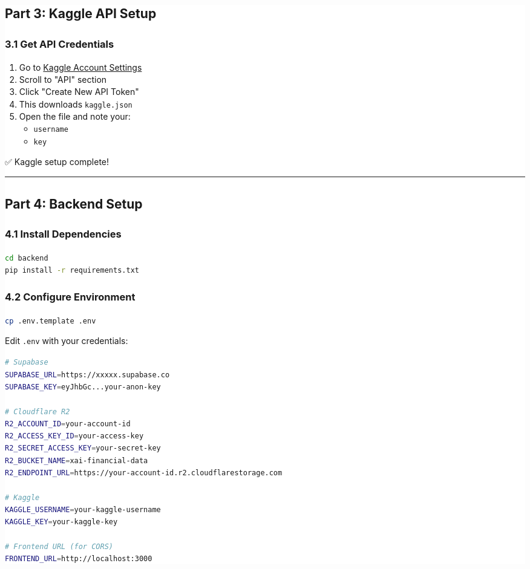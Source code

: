 ## Part 3: Kaggle API Setup

### 3.1 Get API Credentials

1. Go to [Kaggle Account Settings](https://www.kaggle.com/settings)
2. Scroll to "API" section
3. Click "Create New API Token"
4. This downloads `kaggle.json`
5. Open the file and note your:
   - `username`
   - `key`

✅ Kaggle setup complete!

---

## Part 4: Backend Setup

### 4.1 Install Dependencies

```bash
cd backend
pip install -r requirements.txt
```

### 4.2 Configure Environment

```bash
cp .env.template .env
```

Edit `.env` with your credentials:

```bash
# Supabase
SUPABASE_URL=https://xxxxx.supabase.co
SUPABASE_KEY=eyJhbGc...your-anon-key

# Cloudflare R2
R2_ACCOUNT_ID=your-account-id
R2_ACCESS_KEY_ID=your-access-key
R2_SECRET_ACCESS_KEY=your-secret-key
R2_BUCKET_NAME=xai-financial-data
R2_ENDPOINT_URL=https://your-account-id.r2.cloudflarestorage.com

# Kaggle
KAGGLE_USERNAME=your-kaggle-username
KAGGLE_KEY=your-kaggle-key

# Frontend URL (for CORS)
FRONTEND_URL=http://localhost:3000
```
